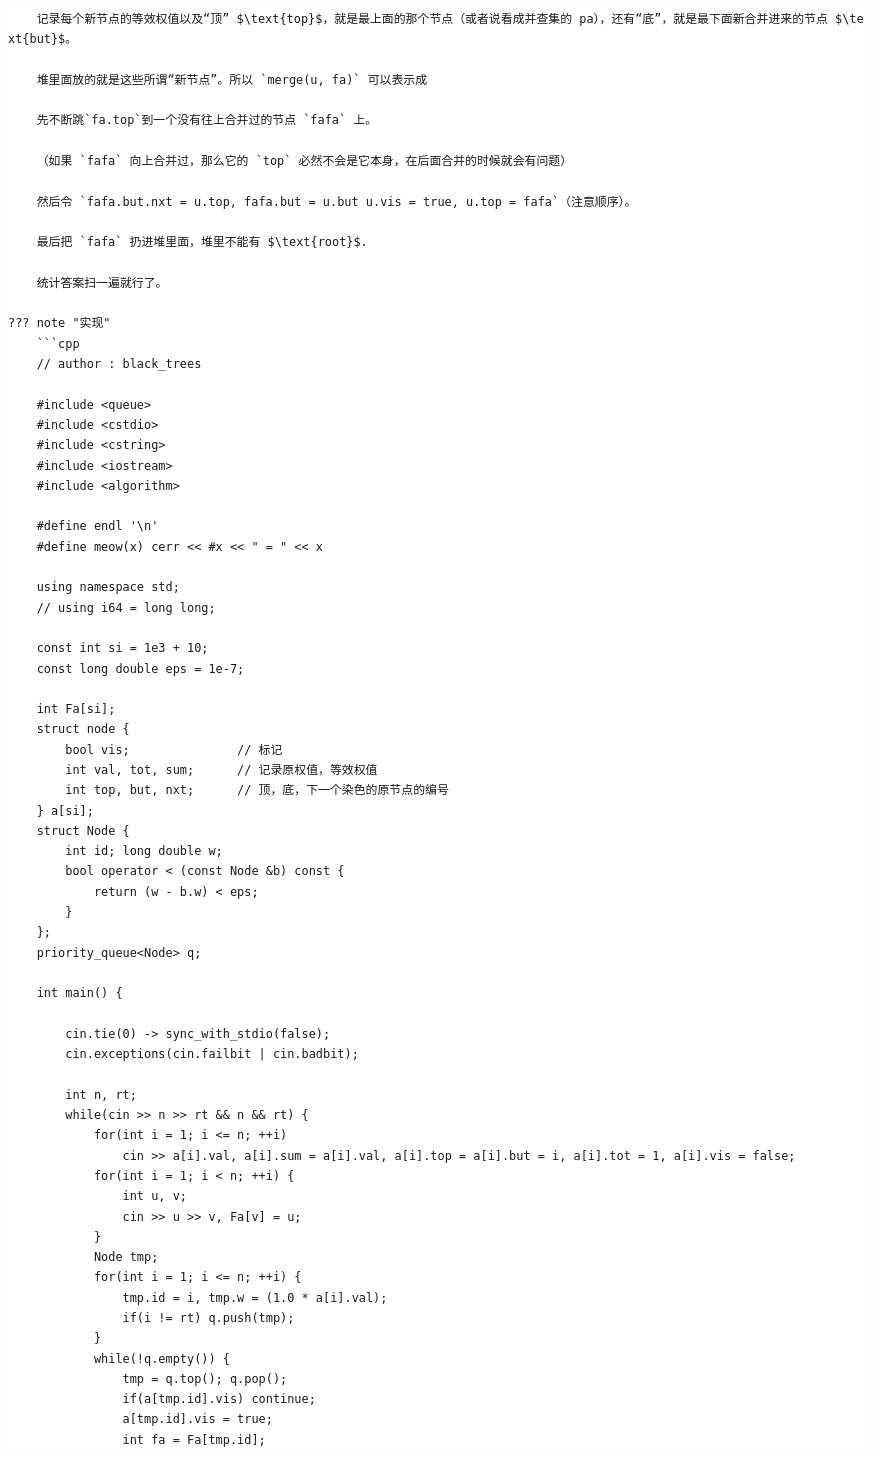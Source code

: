 		记录每个新节点的等效权值以及“顶” $\text{top}$，就是最上面的那个节点（或者说看成并查集的 pa），还有“底”，就是最下面新合并进来的节点 $\text{but}$。
	
		堆里面放的就是这些所谓“新节点”。所以 `merge(u, fa)` 可以表示成
	
		先不断跳`fa.top`到一个没有往上合并过的节点 `fafa` 上。

		（如果 `fafa` 向上合并过，那么它的 `top` 必然不会是它本身，在后面合并的时候就会有问题）
	
 		然后令 `fafa.but.nxt = u.top, fafa.but = u.but u.vis = true, u.top = fafa`（注意顺序）。
	
		最后把 `fafa` 扔进堆里面，堆里不能有 $\text{root}$.

		统计答案扫一遍就行了。

	??? note "实现"
		```cpp
		// author : black_trees
		
		#include <queue>
		#include <cstdio>
		#include <cstring>
		#include <iostream>
		#include <algorithm>
		
		#define endl '\n'
		#define meow(x) cerr << #x << " = " << x
		
		using namespace std;
		// using i64 = long long;
		
		const int si = 1e3 + 10;
		const long double eps = 1e-7;
		
		int Fa[si];
		struct node {
			bool vis;				// 标记
			int val, tot, sum;		// 记录原权值，等效权值
			int top, but, nxt;		// 顶，底，下一个染色的原节点的编号
		} a[si];
		struct Node {
			int id; long double w;
			bool operator < (const Node &b) const {
				return (w - b.w) < eps;
			}
		};
		priority_queue<Node> q;
		
		int main() {	
		
			cin.tie(0) -> sync_with_stdio(false);
			cin.exceptions(cin.failbit | cin.badbit);
		
			int n, rt;
			while(cin >> n >> rt && n && rt) {
				for(int i = 1; i <= n; ++i)
					cin >> a[i].val, a[i].sum = a[i].val, a[i].top = a[i].but = i, a[i].tot = 1, a[i].vis = false;
				for(int i = 1; i < n; ++i) {
					int u, v; 
					cin >> u >> v, Fa[v] = u;
				}
				Node tmp; 
				for(int i = 1; i <= n; ++i) {
					tmp.id = i, tmp.w = (1.0 * a[i].val);
					if(i != rt) q.push(tmp);
				} 
				while(!q.empty()) {
					tmp = q.top(); q.pop();
					if(a[tmp.id].vis) continue;
					a[tmp.id].vis = true;
					int fa = Fa[tmp.id];